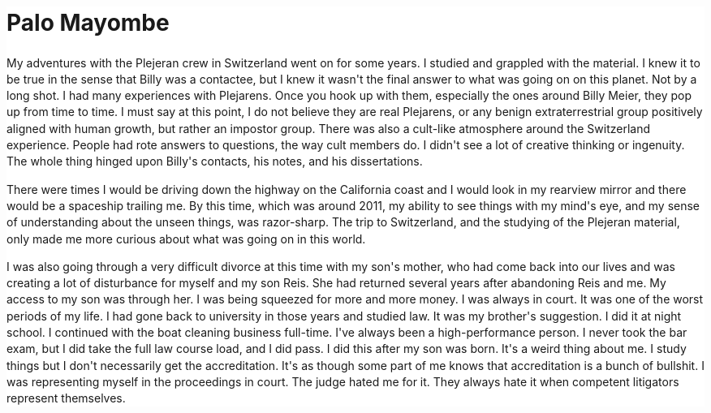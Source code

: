 Palo Mayombe
===================


My adventures with the Plejeran crew in Switzerland went on for some years.
I studied and grappled with the material.
I knew it to be true in the sense that Billy was a contactee,
but I knew it wasn't the final answer to what was going on on this planet.
Not by a long shot.
I had many experiences with Plejarens.
Once you hook up with them,
especially the ones around Billy Meier,
they pop up from time to time.
I must say at this point,
I do not believe they are real Plejarens,
or any benign extraterrestrial group positively aligned with human growth,
but rather an impostor group.
There was also a cult-like atmosphere around the Switzerland experience. 
People had rote answers to questions,
the way cult members do.
I didn't see a lot of creative thinking or ingenuity.
The whole thing hinged upon Billy's contacts,
his notes,
and his dissertations.


There were times I would be driving down the highway on the California coast and I would look in my rearview mirror and there would be a spaceship trailing me.
By this time,
which was around 2011,
my ability to see things with my mind's eye,
and my sense of understanding about the unseen things,
was razor-sharp.
The trip to Switzerland,
and the studying of the Plejeran material,
only made me more curious about what was going on in this world.


I was also going through a very difficult divorce at this time with my son's mother,
who had come back into our lives and was creating a lot of disturbance for myself and my son Reis.
She had returned several years after abandoning Reis and me.
My access to my son was through her.
I was being squeezed for more and more money.
I was always in court.
It was one of the worst periods of my life.
I had gone back to university in those years and studied law.
It was my brother's suggestion.
I did it at night school.
I continued with the boat cleaning business full-time.
I've always been a high-performance person.
I never took the bar exam,
but I did take the full law course load,
and I did pass.
I did this after my son was born.
It's a weird thing about me.
I study things but I don't necessarily get the accreditation.
It's as though some part of me knows that accreditation is a bunch of bullshit.
I was representing myself in the proceedings in court.
The judge hated me for it.
They always hate it when competent litigators represent themselves.
